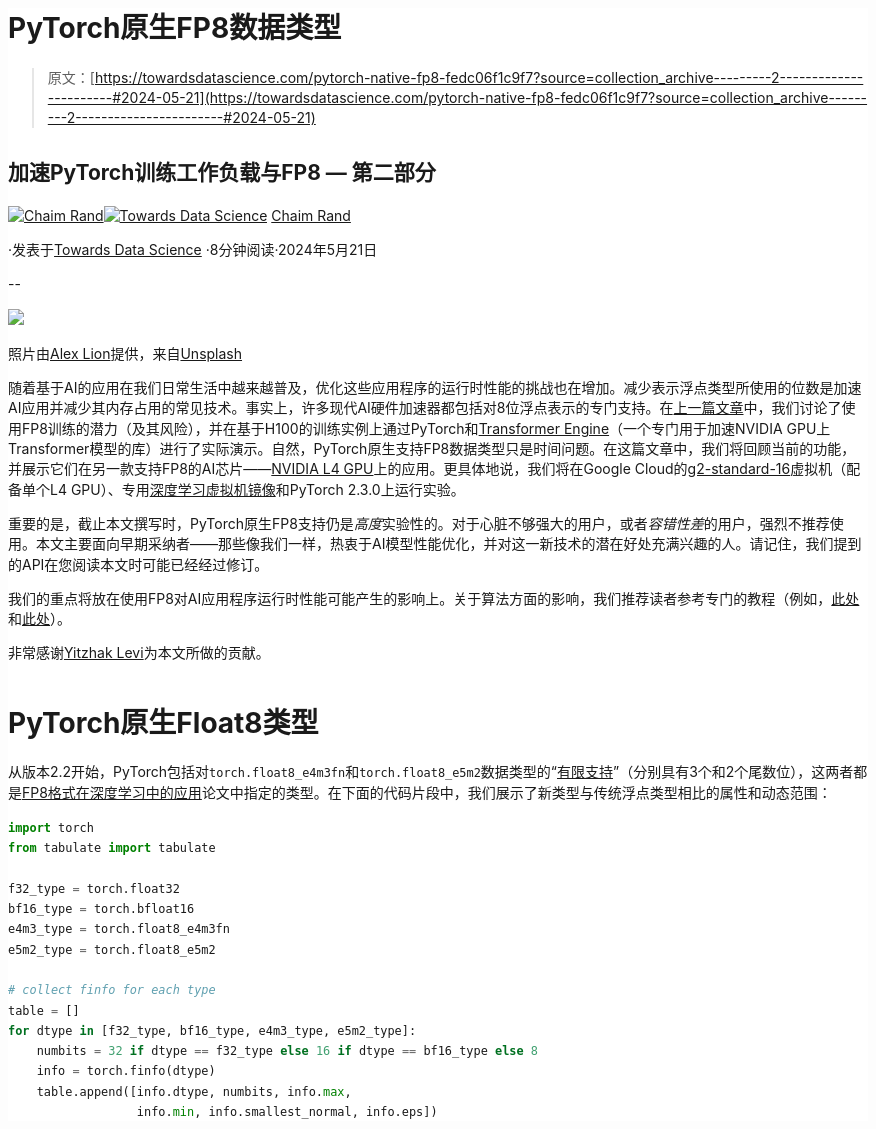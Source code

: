 # PyTorch原生FP8数据类型

> 原文：[https://towardsdatascience.com/pytorch-native-fp8-fedc06f1c9f7?source=collection_archive---------2-----------------------#2024-05-21](https://towardsdatascience.com/pytorch-native-fp8-fedc06f1c9f7?source=collection_archive---------2-----------------------#2024-05-21)

## 加速PyTorch训练工作负载与FP8 — 第二部分

[](https://chaimrand.medium.com/?source=post_page---byline--fedc06f1c9f7--------------------------------)[![Chaim Rand](../Images/c52659c389f167ad5d6dc139940e7955.png)](https://chaimrand.medium.com/?source=post_page---byline--fedc06f1c9f7--------------------------------)[](https://towardsdatascience.com/?source=post_page---byline--fedc06f1c9f7--------------------------------)[![Towards Data Science](../Images/a6ff2676ffcc0c7aad8aaf1d79379785.png)](https://towardsdatascience.com/?source=post_page---byline--fedc06f1c9f7--------------------------------) [Chaim Rand](https://chaimrand.medium.com/?source=post_page---byline--fedc06f1c9f7--------------------------------)

·发表于[Towards Data Science](https://towardsdatascience.com/?source=post_page---byline--fedc06f1c9f7--------------------------------) ·8分钟阅读·2024年5月21日

--

![](../Images/0ae1023a0975006e7a589c7b4963d87b.png)

照片由[Alex Lion](https://unsplash.com/@alexandrelion?utm_source=medium&utm_medium=referral)提供，来自[Unsplash](https://unsplash.com/?utm_source=medium&utm_medium=referral)

随着基于AI的应用在我们日常生活中越来越普及，优化这些应用程序的运行时性能的挑战也在增加。减少表示浮点类型所使用的位数是加速AI应用并减少其内存占用的常见技术。事实上，许多现代AI硬件加速器都包括对8位浮点表示的专门支持。在[上一篇文章](/accelerating-pytorch-training-workloads-with-fp8-5a5123aec7d7)中，我们讨论了使用FP8训练的潜力（及其风险），并在基于H100的训练实例上通过PyTorch和[Transformer Engine](https://github.com/NVIDIA/TransformerEngine)（一个专门用于加速NVIDIA GPU上Transformer模型的库）进行了实际演示。自然，PyTorch原生支持FP8数据类型只是时间问题。在这篇文章中，我们将回顾当前的功能，并展示它们在另一款支持FP8的AI芯片——[NVIDIA L4 GPU](https://www.nvidia.com/en-us/data-center/l4/)上的应用。更具体地说，我们将在Google Cloud的[g2-standard-16](https://cloud.google.com/compute/docs/gpus#l4-gpus)虚拟机（配备单个L4 GPU）、专用[深度学习虚拟机镜像](https://cloud.google.com/deep-learning-vm/docs/release-notes)和PyTorch 2.3.0上运行实验。

重要的是，截止本文撰写时，PyTorch原生FP8支持仍是*高度*实验性的。对于心脏不够强大的用户，或者*容错性差*的用户，强烈不推荐使用。本文主要面向早期采纳者——那些像我们一样，热衷于AI模型性能优化，并对这一新技术的潜在好处充满兴趣的人。请记住，我们提到的API在您阅读本文时可能已经经过修订。

我们的重点将放在使用FP8对AI应用程序运行时性能可能产生的影响上。关于算法方面的影响，我们推荐读者参考专门的教程（例如，[此处](https://arxiv.org/pdf/2209.05433)和[此处](https://www.nvidia.com/en-us/on-demand/session/gtcspring23-s52166/)）。

非常感谢[Yitzhak Levi](https://www.linkedin.com/in/yitzhak-levi-49a217201/)为本文所做的贡献。

# PyTorch原生Float8类型

从版本2.2开始，PyTorch包括对`torch.float8_e4m3fn`和`torch.float8_e5m2`数据类型的“[有限支持](https://pytorch.org/docs/stable/tensors.html#id13)”（分别具有3个和2个尾数位），这两者都是[FP8格式在深度学习中的应用](https://arxiv.org/pdf/2209.05433)论文中指定的类型。在下面的代码片段中，我们展示了新类型与传统浮点类型相比的属性和动态范围：

```py
import torch
from tabulate import tabulate

f32_type = torch.float32
bf16_type = torch.bfloat16
e4m3_type = torch.float8_e4m3fn
e5m2_type = torch.float8_e5m2

# collect finfo for each type
table = []
for dtype in [f32_type, bf16_type, e4m3_type, e5m2_type]:
    numbits = 32 if dtype == f32_type else 16 if dtype == bf16_type else 8
    info = torch.finfo(dtype)
    table.append([info.dtype, numbits, info.max, 
                  info.min, info.smallest_normal, info.eps])

```